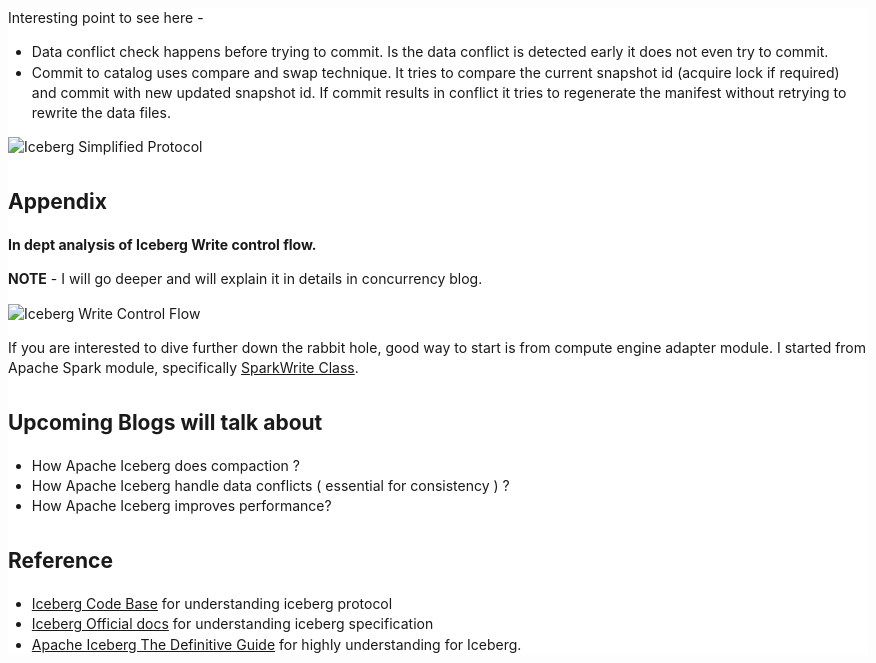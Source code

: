 Interesting point to see here  -
- Data conflict check happens before trying to commit. Is the data conflict is detected early it does not even try to 
commit.
- Commit to catalog uses compare and swap technique. It tries to compare the current snapshot id (acquire lock if 
required) and commit with new updated snapshot id. If commit results in conflict it tries to regenerate the manifest
without retrying to rewrite the data files.

![ Iceberg Simplified Protocol ](/assets/apache%20iceberg/ApacheIceberg-Write%20Control%20Flow.drawio.png)


## Appendix

**In dept analysis of Iceberg Write control flow.**

**NOTE** - I will go deeper and will explain it in details in concurrency blog.


![ Iceberg Write Control Flow ](/assets/apache%20iceberg/ApacheIceberg-Write%20Control%20Flow.drawio.png)


If you are interested to dive further down the rabbit hole, good way to start is from compute engine adapter module. I
started from Apache Spark module, specifically [SparkWrite Class](https://github.com/apache/iceberg/blob/main/spark/v3.5/spark/src/main/java/org/apache/iceberg/spark/source/SparkWrite.java).


## Upcoming Blogs will talk about
- How Apache Iceberg does compaction ?
- How Apache Iceberg handle data conflicts ( essential for consistency ) ?
- How Apache Iceberg improves performance?

## Reference
- [Iceberg Code Base](https://github.com/apache/iceberg) for understanding iceberg protocol
- [Iceberg Official docs](https://iceberg.apache.org/terms/) for understanding iceberg specification
- [Apache Iceberg The Definitive Guide](https://www.dremio.com/wp-content/uploads/2023/02/apache-iceberg-TDG_ER1.pdf) for highly understanding for Iceberg.
